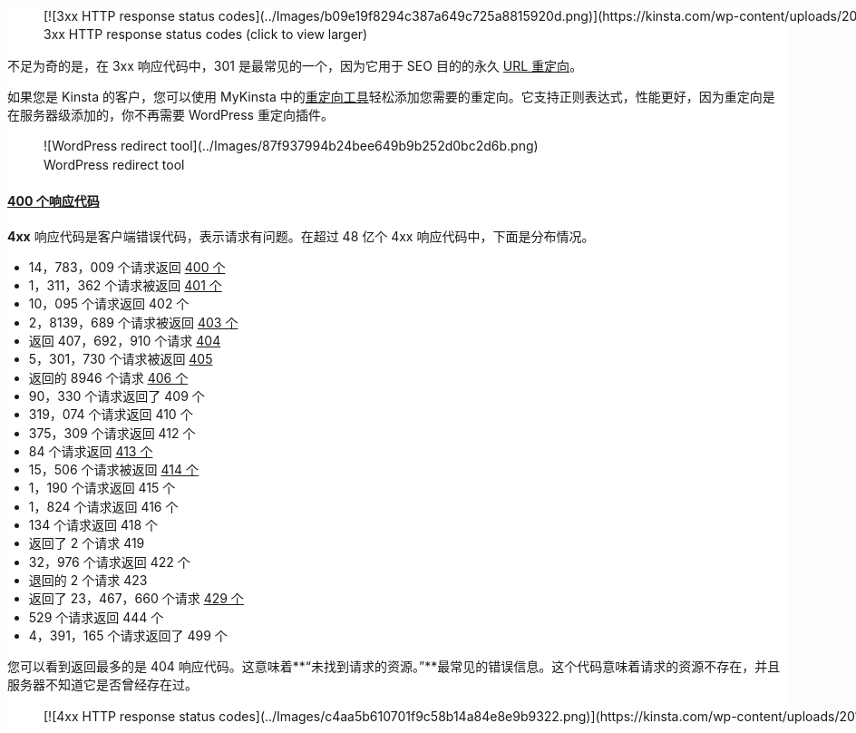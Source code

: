<figure id="attachment_41155" aria-describedby="caption-attachment-41155" style="width: 2022px" class="wp-caption aligncenter">[![3xx HTTP response status codes](../Images/b09e19f8294c387a649c725a8815920d.png)](https://kinsta.com/wp-content/uploads/2019/02/3xx-http-response-status-codes-1.png)

<figcaption id="caption-attachment-41155" class="wp-caption-text">3xx HTTP response status codes (click to view larger)</figcaption>

</figure>

不足为奇的是，在 3xx 响应代码中，301 是最常见的一个，因为它用于 SEO 目的的永久 [URL 重定向](https://kinsta.com/help/redirect-rules/)。

如果您是 Kinsta 的客户，您可以使用 MyKinsta 中的[重定向工具](https://kinsta.com/help/redirect-rules/)轻松添加您需要的重定向。它支持正则表达式，性能更好，因为重定向是在服务器级添加的，你不再需要 WordPress 重定向插件。

<figure id="attachment_41347" aria-describedby="caption-attachment-41347" style="width: 1565px" class="wp-caption aligncenter">![WordPress redirect tool](../Images/87f937994b24bee649b9b252d0bc2d6b.png)

<figcaption id="caption-attachment-41347" class="wp-caption-text">WordPress redirect tool</figcaption>

</figure>

#### [400 个响应代码](https://kinsta.com/blog/http-status-codes/#400-status-codes)

**4xx** 响应代码是客户端错误代码，表示请求有问题。在超过 48 亿个 4xx 响应代码中，下面是分布情况。

*   14，783，009 个请求返回 [400 个](https://kinsta.com/knowledgebase/400-bad-request/)
*   1，311，362 个请求被返回 [401 个](https://kinsta.com/knowledgebase/401-error/)
*   10，095 个请求返回 402 个
*   2，8139，689 个请求被返回 [403 个](https://kinsta.com/blog/403-forbidden-error/)
*   返回 407，692，910 个请求 [404](https://kinsta.com/blog/error-404-not-found/)
*   5，301，730 个请求被返回 [405](https://kinsta.com/blog/405-method-not-allowed-error/)
*   返回的 8946 个请求 [406 个](https://kinsta.com/blog/406-error/)
*   90，330 个请求返回了 409 个
*   319，074 个请求返回 410 个
*   375，309 个请求返回 412 个
*   84 个请求返回 [413 个](https://kinsta.com/knowledgebase/413-request-entity-too-large-error/)
*   15，506 个请求被返回 [414 个](https://kinsta.com/knowledgebase/414-request-uri-too-large/)
*   1，190 个请求返回 415 个
*   1，824 个请求返回 416 个
*   134 个请求返回 418 个
*   返回了 2 个请求 419
*   32，976 个请求返回 422 个
*   退回的 2 个请求 423
*   返回了 23，467，660 个请求 [429 个](https://kinsta.com/knowledgebase/429-too-many-requests/)
*   529 个请求返回 444 个
*   4，391，165 个请求返回了 499 个

您可以看到返回最多的是 404 响应代码。这意味着**“未找到请求的资源。”**最常见的错误信息。这个代码意味着请求的资源不存在，并且服务器不知道它是否曾经存在过。

<figure id="attachment_41157" aria-describedby="caption-attachment-41157" style="width: 2022px" class="wp-caption aligncenter">[![4xx HTTP response status codes](../Images/c4aa5b610701f9c58b14a84e8e9b9322.png)](https://kinsta.com/wp-content/uploads/2019/02/4xx-http-response-status-codes-1.png)
